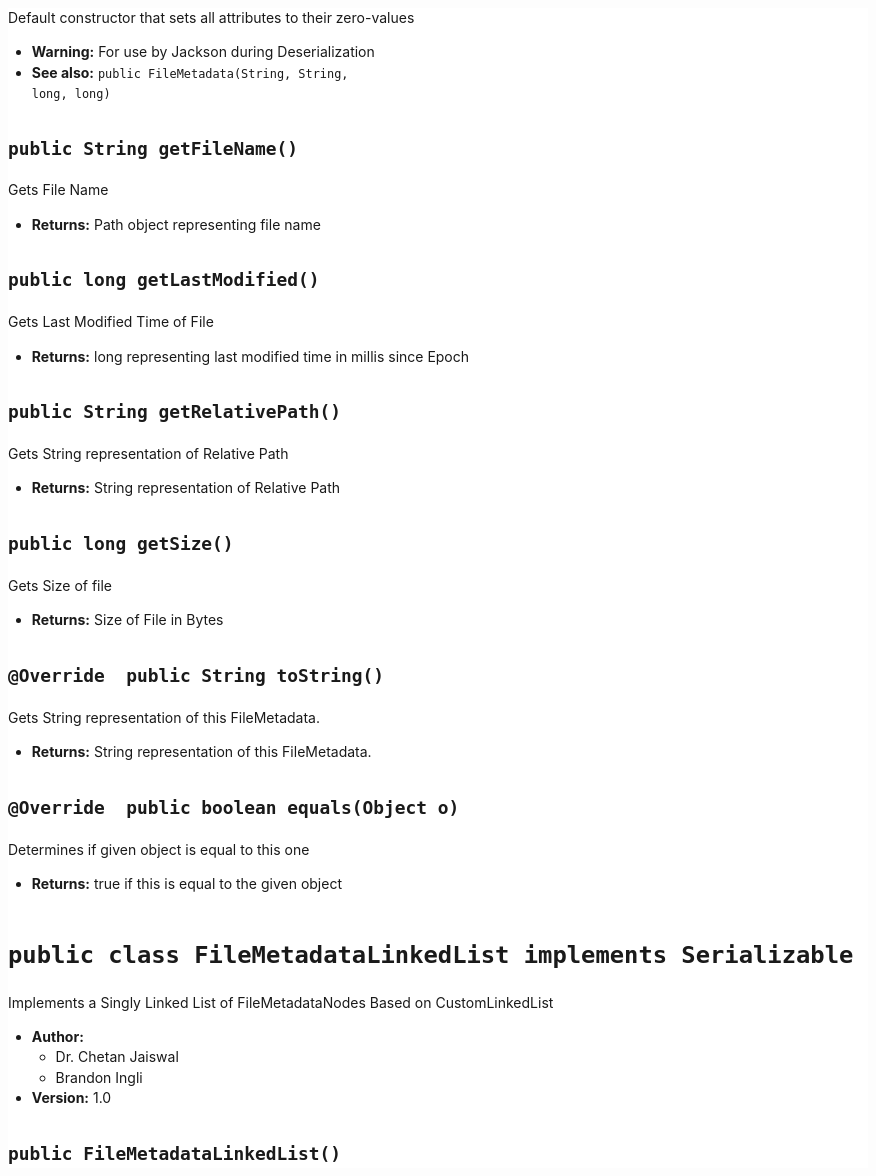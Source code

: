 Default constructor that sets all attributes to their zero-values

 * **Warning:** For use by Jackson during Deserialization
 * **See also:** <code>public FileMetadata(String, String, long, long)</code>

## `public String getFileName()`

Gets File Name

 * **Returns:** Path object representing file name

## `public long getLastModified()`

Gets Last Modified Time of File

 * **Returns:** long representing last modified time in millis since Epoch

## `public String getRelativePath()`

Gets String representation of Relative Path

 * **Returns:** String representation of Relative Path

## `public long getSize()`

Gets Size of file

 * **Returns:** Size of File in Bytes

## `@Override  public String toString()`

Gets String representation of this FileMetadata.

 * **Returns:** String representation of this FileMetadata.

## `@Override  public boolean equals(Object o)`

Determines if given object is equal to this one

 * **Returns:** true if this is equal to the given object


# `public class FileMetadataLinkedList implements Serializable`

Implements a Singly Linked List of FileMetadataNodes Based on CustomLinkedList

 * **Author:**
   * Dr. Chetan Jaiswal
   * Brandon Ingli
 * **Version:** 1.0

## `public FileMetadataLinkedList()`
